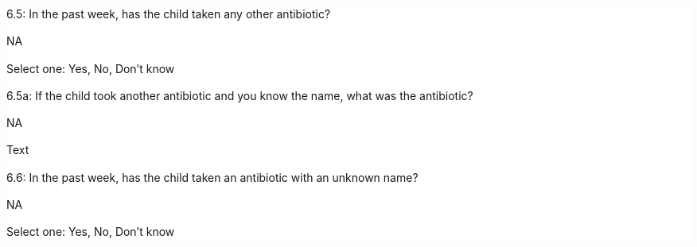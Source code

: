 6.5: In the past week, has the child taken any other antibiotic?

</td>

<td style="text-align:left;">

NA

</td>

<td style="text-align:left;">

Select one: Yes, No, Don’t know

</td>

</tr>

<tr>

<td style="text-align:left;">

6.5a: If the child took another antibiotic and you know the name, what
was the antibiotic?

</td>

<td style="text-align:left;">

NA

</td>

<td style="text-align:left;">

Text

</td>

</tr>

<tr>

<td style="text-align:left;">

6.6: In the past week, has the child taken an antibiotic with an unknown
name?

</td>

<td style="text-align:left;">

NA

</td>

<td style="text-align:left;">

Select one: Yes, No, Don’t know

</td>

</tr>

<tr>
